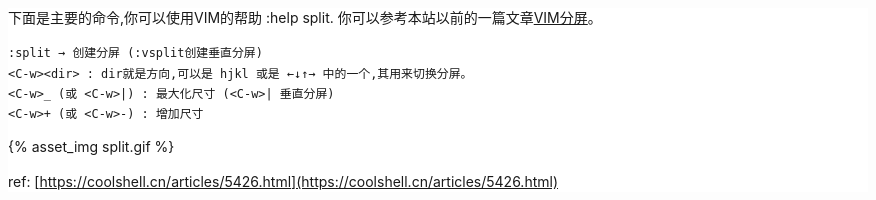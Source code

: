 下面是主要的命令,你可以使用VIM的帮助 :help split. 你可以参考本站以前的一篇文章[VIM分屏](https://coolshell.cn/articles/1679.html)。

```
:split → 创建分屏 (:vsplit创建垂直分屏)
<C-w><dir> : dir就是方向,可以是 hjkl 或是 ←↓↑→ 中的一个,其用来切换分屏。
<C-w>_ (或 <C-w>|) : 最大化尺寸 (<C-w>| 垂直分屏)
<C-w>+ (或 <C-w>-) : 增加尺寸
```

{% asset_img split.gif %}

ref:
[https://coolshell.cn/articles/5426.html](https://coolshell.cn/articles/5426.html)
